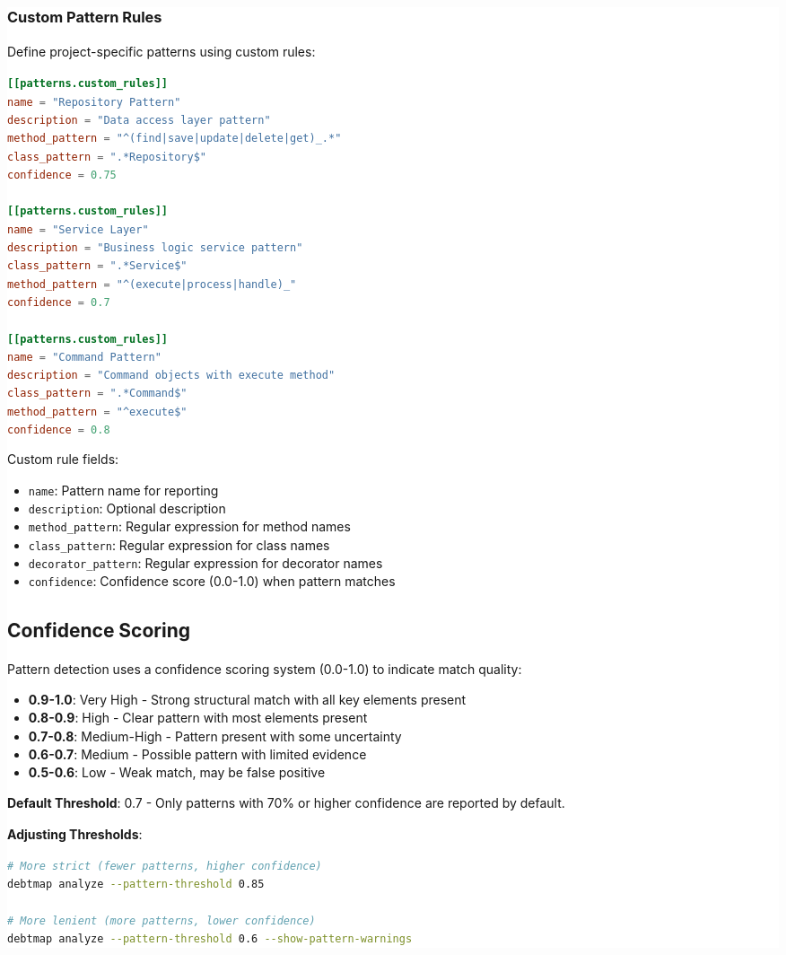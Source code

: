 ### Custom Pattern Rules

Define project-specific patterns using custom rules:

```toml
[[patterns.custom_rules]]
name = "Repository Pattern"
description = "Data access layer pattern"
method_pattern = "^(find|save|update|delete|get)_.*"
class_pattern = ".*Repository$"
confidence = 0.75

[[patterns.custom_rules]]
name = "Service Layer"
description = "Business logic service pattern"
class_pattern = ".*Service$"
method_pattern = "^(execute|process|handle)_"
confidence = 0.7

[[patterns.custom_rules]]
name = "Command Pattern"
description = "Command objects with execute method"
class_pattern = ".*Command$"
method_pattern = "^execute$"
confidence = 0.8
```

Custom rule fields:
- `name`: Pattern name for reporting
- `description`: Optional description
- `method_pattern`: Regular expression for method names
- `class_pattern`: Regular expression for class names
- `decorator_pattern`: Regular expression for decorator names
- `confidence`: Confidence score (0.0-1.0) when pattern matches

## Confidence Scoring

Pattern detection uses a confidence scoring system (0.0-1.0) to indicate match quality:

- **0.9-1.0**: Very High - Strong structural match with all key elements present
- **0.8-0.9**: High - Clear pattern with most elements present
- **0.7-0.8**: Medium-High - Pattern present with some uncertainty
- **0.6-0.7**: Medium - Possible pattern with limited evidence
- **0.5-0.6**: Low - Weak match, may be false positive

**Default Threshold**: 0.7 - Only patterns with 70% or higher confidence are reported by default.

**Adjusting Thresholds**:
```bash
# More strict (fewer patterns, higher confidence)
debtmap analyze --pattern-threshold 0.85

# More lenient (more patterns, lower confidence)
debtmap analyze --pattern-threshold 0.6 --show-pattern-warnings
```
